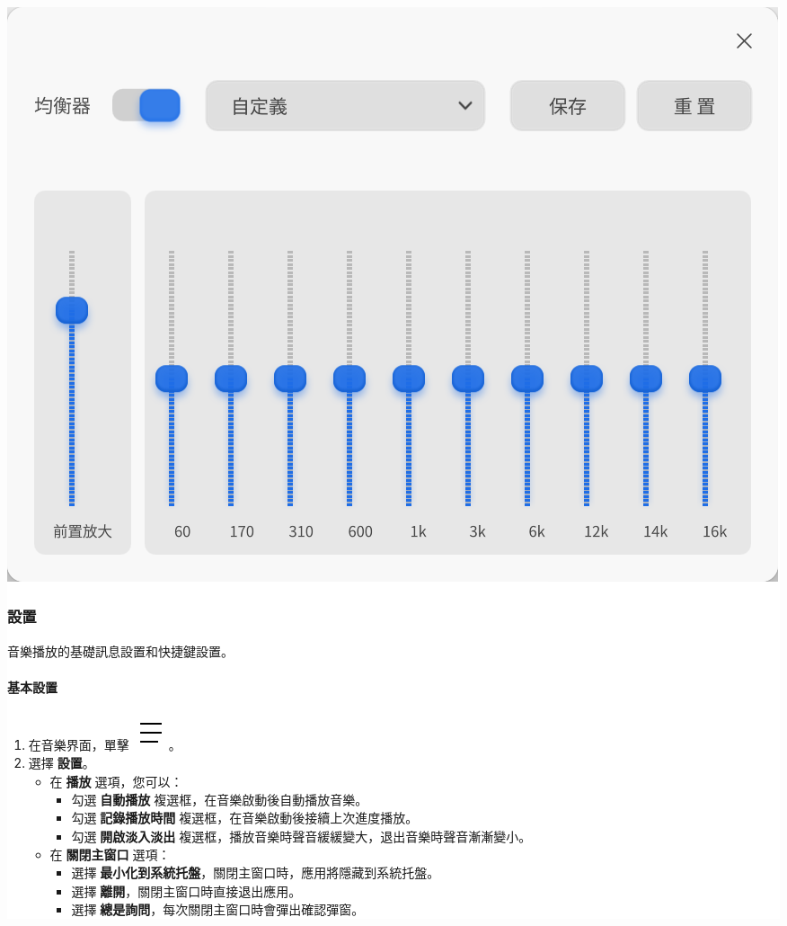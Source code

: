 ![equalizer](fig/equalizer.png)

### 設置

音樂播放的基礎訊息設置和快捷鍵設置。

#### 基本設置

1. 在音樂界面，單擊 ![icon_menu](../common/icon_menu.svg)。
2. 選擇 **設置**。
   - 在 **播放** 選項，您可以：
      - 勾選 **自動播放** 複選框，在音樂啟動後自動播放音樂。
      - 勾選 **記錄播放時間** 複選框，在音樂啟動後接續上次進度播放。
      - 勾選 **開啟淡入淡出** 複選框，播放音樂時聲音緩緩變大，退出音樂時聲音漸漸變小。
   - 在 **關閉主窗口** 選項：
      - 選擇 **最小化到系統托盤**，關閉主窗口時，應用將隱藏到系統托盤。
      - 選擇 **離開**，關閉主窗口時直接退出應用。
      - 選擇 **總是詢問**，每次關閉主窗口時會彈出確認彈窗。
